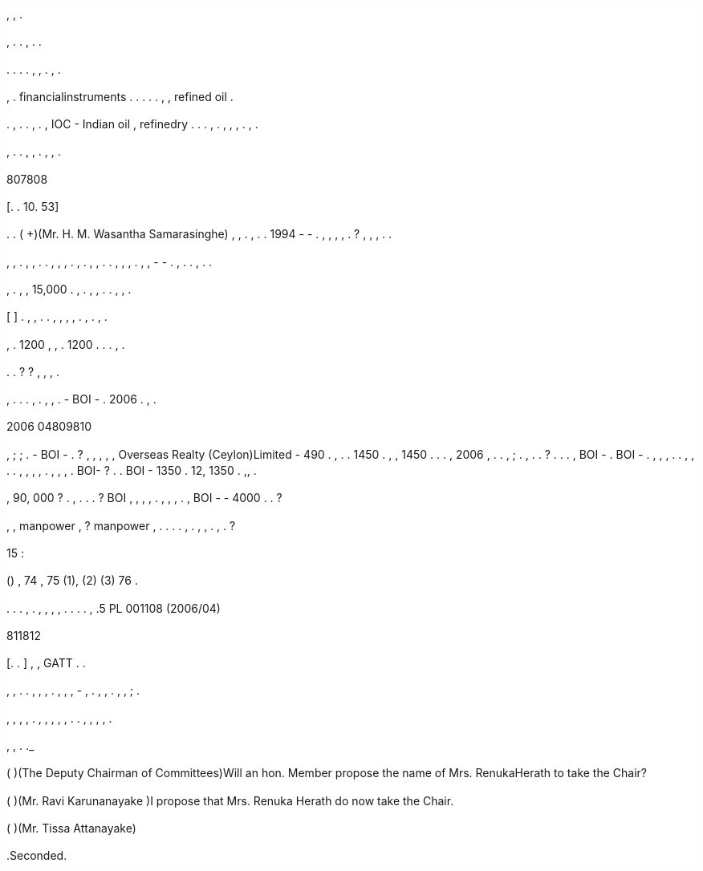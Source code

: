 , , .

, . . , . .

. . . . , , . , .

, . financialinstruments . . . . . , , refined oil .

. , . . , . , IOC - Indian oil , refinedry . . . , . , , , . , .

, . . , , . , , .

807808

[. . 10. 53]

. . ( +)(Mr. H. M. Wasantha Samarasinghe) , , . , . . 1994 - - . , , , , . ? , , , . .

, , . , , . . , , , . , . , , . . , , , . , , - - . , . . , . .

, . , , 15,000 . , . , , . . , , .

[ ] . , , . . , , , , . , . , .

, . 1200 , , . 1200 . . . , .

. . ? ? , , , .

, . . . , . , , . - BOI - . 2006 . , .

2006 04809810

, ; ; . - BOI - . ? , , , , , Overseas Realty (Ceylon)Limited - 490 . , . . 1450 . , , 1450 . . . , 2006 , . . , ; . , . . ? . . . , BOI - . BOI - . , , , . . , , . . , , , , . , , , . BOI- ? . . BOI - 1350 . 12, 1350 . ,, .

, 90, 000 ? . , . . . ? BOI , , , , . , , , . , BOI - - 4000 . . ?

, , manpower , ? manpower , . . . . , . , , . , . ?

15 :

() , 74 , 75 (1), (2) (3) 76 .

. . . , . , , , , . . . . , .5 PL 001108 (2006/04)

811812

[. . ] , , GATT . .

, , . . , , , . , , , - , . , , . , , ; .

, , , , . , , , , , . . , , , , .

, , . ._

( )(The Deputy Chairman of Committees)Will an hon. Member propose the name of Mrs. RenukaHerath to take the Chair?

( )(Mr. Ravi Karunanayake )I propose that Mrs. Renuka Herath do now take the Chair.

( )(Mr. Tissa Attanayake)

.Seconded.
